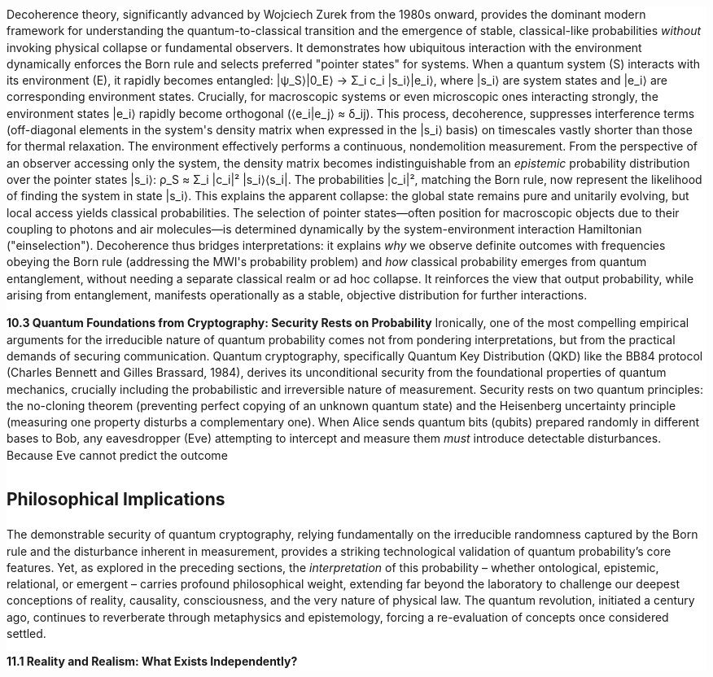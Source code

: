 Decoherence theory, significantly advanced by Wojciech Zurek from the 1980s onward, provides the dominant modern framework for understanding the quantum-to-classical transition and the emergence of stable, classical-like probabilities *without* invoking physical collapse or fundamental observers. It demonstrates how ubiquitous interaction with the environment dynamically enforces the Born rule and selects preferred "pointer states" for systems. When a quantum system (S) interacts with its environment (E), it rapidly becomes entangled: |ψ_S⟩|0_E⟩ → Σ_i c_i |s_i⟩|e_i⟩, where |s_i⟩ are system states and |e_i⟩ are corresponding environment states. Crucially, for macroscopic systems or even microscopic ones interacting strongly, the environment states |e_i⟩ rapidly become orthogonal (⟨e_i|e_j⟩ ≈ δ_ij). This process, decoherence, suppresses interference terms (off-diagonal elements in the system's density matrix when expressed in the |s_i⟩ basis) on timescales vastly shorter than those for thermal relaxation. The environment effectively performs a continuous, nondemolition measurement. From the perspective of an observer accessing only the system, the density matrix becomes indistinguishable from an *epistemic* probability distribution over the pointer states |s_i⟩: ρ_S ≈ Σ_i |c_i|² |s_i⟩⟨s_i|. The probabilities |c_i|², matching the Born rule, now represent the likelihood of finding the system in state |s_i⟩. This explains the apparent collapse: the global state remains pure and unitarily evolving, but local access yields classical probabilities. The selection of pointer states—often position for macroscopic objects due to their coupling to photons and air molecules—is determined dynamically by the system-environment interaction Hamiltonian ("einselection"). Decoherence thus bridges interpretations: it explains *why* we observe definite outcomes with frequencies obeying the Born rule (addressing the MWI's probability problem) and *how* classical probability emerges from quantum entanglement, without needing a separate classical realm or ad hoc collapse. It reinforces the view that output probability, while arising from entanglement, manifests operationally as a stable, objective distribution for further interactions.

**10.3 Quantum Foundations from Cryptography: Security Rests on Probability**
Ironically, one of the most compelling empirical arguments for the irreducible nature of quantum probability comes not from pondering interpretations, but from the practical demands of securing communication. Quantum cryptography, specifically Quantum Key Distribution (QKD) like the BB84 protocol (Charles Bennett and Gilles Brassard, 1984), derives its unconditional security from the foundational properties of quantum mechanics, crucially including the probabilistic and irreversible nature of measurement. Security rests on two quantum principles: the no-cloning theorem (preventing perfect copying of an unknown quantum state) and the Heisenberg uncertainty principle (measuring one property disturbs a complementary one). When Alice sends quantum bits (qubits) prepared randomly in different bases to Bob, any eavesdropper (Eve) attempting to intercept and measure them *must* introduce detectable disturbances. Because Eve cannot predict the outcome

## Philosophical Implications

The demonstrable security of quantum cryptography, relying fundamentally on the irreducible randomness captured by the Born rule and the disturbance inherent in measurement, provides a striking technological validation of quantum probability’s core features. Yet, as explored in the preceding sections, the *interpretation* of this probability – whether ontological, epistemic, relational, or emergent – carries profound philosophical weight, extending far beyond the laboratory to challenge our deepest conceptions of reality, causality, consciousness, and the very nature of physical law. The quantum revolution, initiated a century ago, continues to reverberate through metaphysics and epistemology, forcing a re-evaluation of concepts once considered settled.

**11.1 Reality and Realism: What Exists Independently?**